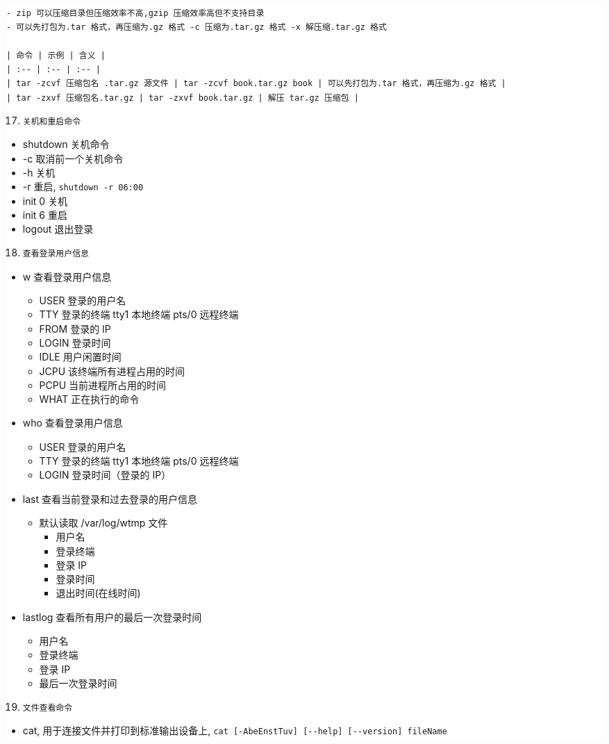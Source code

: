     - zip 可以压缩目录但压缩效率不高,gzip 压缩效率高但不支持目录
    - 可以先打包为.tar 格式，再压缩为.gz 格式 -c 压缩为.tar.gz 格式 -x 解压缩.tar.gz 格式

    | 命令 | 示例 | 含义 |
    | :-- | :-- | :-- |
    | tar -zcvf 压缩包名 .tar.gz 源文件 | tar -zcvf book.tar.gz book | 可以先打包为.tar 格式，再压缩为.gz 格式 |
    | tar -zxvf 压缩包名.tar.gz | tar -zxvf book.tar.gz | 解压 tar.gz 压缩包 |

17. `关机和重启命令`

- shutdown 关机命令
- -c 取消前一个关机命令
- -h 关机
- -r 重启, `shutdown -r 06:00`
- init 0 关机
- init 6 重启
- logout 退出登录

18. `查看登录用户信息`

- w 查看登录用户信息

  - USER 登录的用户名
  - TTY 登录的终端 tty1 本地终端 pts/0 远程终端
  - FROM 登录的 IP
  - LOGIN 登录时间
  - IDLE 用户闲置时间
  - JCPU 该终端所有进程占用的时间
  - PCPU 当前进程所占用的时间
  - WHAT 正在执行的命令

- who 查看登录用户信息

  - USER 登录的用户名
  - TTY 登录的终端 tty1 本地终端 pts/0 远程终端
  - LOGIN 登录时间（登录的 IP）

- last 查看当前登录和过去登录的用户信息

  - 默认读取 /var/log/wtmp 文件
    - 用户名
    - 登录终端
    - 登录 IP
    - 登录时间
    - 退出时间(在线时间)

- lastlog 查看所有用户的最后一次登录时间
  - 用户名
  - 登录终端
  - 登录 IP
  - 最后一次登录时间

19. `文件查看命令`

- cat, 用于连接文件并打印到标准输出设备上, `cat [-AbeEnstTuv] [--help] [--version] fileName`
